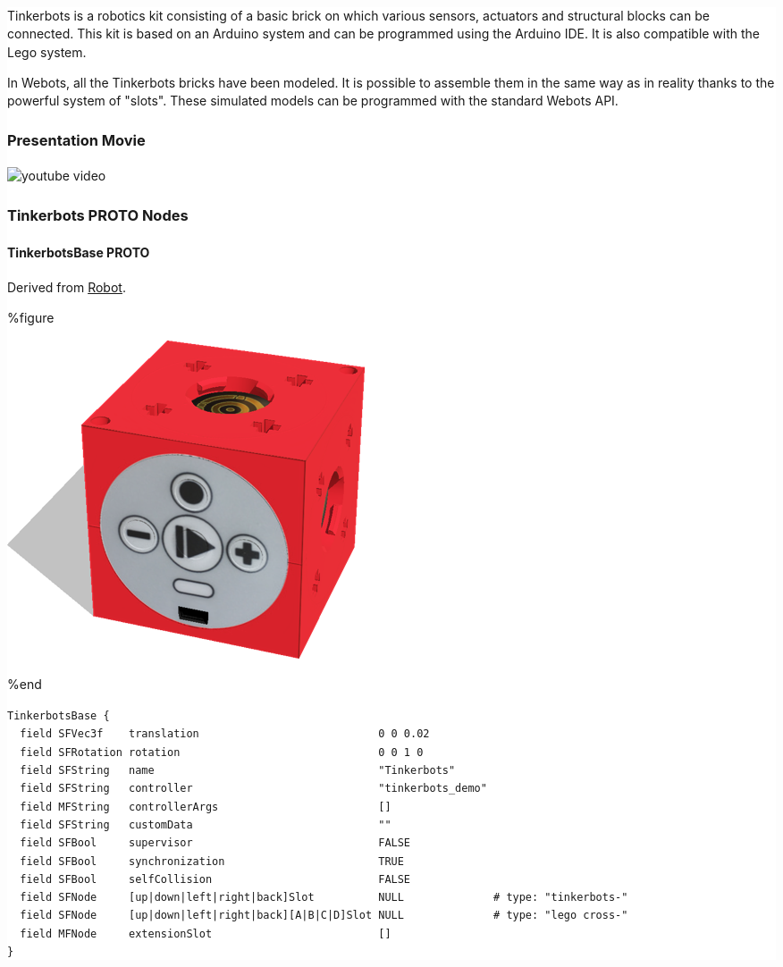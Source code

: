 Tinkerbots is a robotics kit consisting of a basic brick on which various sensors, actuators and structural blocks can be connected.
This kit is based on an Arduino system and can be programmed using the Arduino IDE.
It is also compatible with the Lego system.

In Webots, all the Tinkerbots bricks have been modeled.
It is possible to assemble them in the same way as in reality thanks to the powerful system of "slots".
These simulated models can be programmed with the standard Webots API.

### Presentation Movie

![youtube video](https://www.youtube.com/watch?v=QMbojDv5DH0)

### Tinkerbots PROTO Nodes

#### TinkerbotsBase PROTO

Derived from [Robot](https://cyberbotics.com/doc/reference/robot).

%figure

![TinkerbotsBase.png](images/tinkerbots/TinkerbotsBase.thumbnail.png)

%end

```
TinkerbotsBase {
  field SFVec3f    translation                            0 0 0.02
  field SFRotation rotation                               0 0 1 0
  field SFString   name                                   "Tinkerbots"
  field SFString   controller                             "tinkerbots_demo"
  field MFString   controllerArgs                         []
  field SFString   customData                             ""
  field SFBool     supervisor                             FALSE
  field SFBool     synchronization                        TRUE
  field SFBool     selfCollision                          FALSE
  field SFNode     [up|down|left|right|back]Slot          NULL              # type: "tinkerbots-"
  field SFNode     [up|down|left|right|back][A|B|C|D]Slot NULL              # type: "lego cross-"
  field MFNode     extensionSlot                          []
}
```
